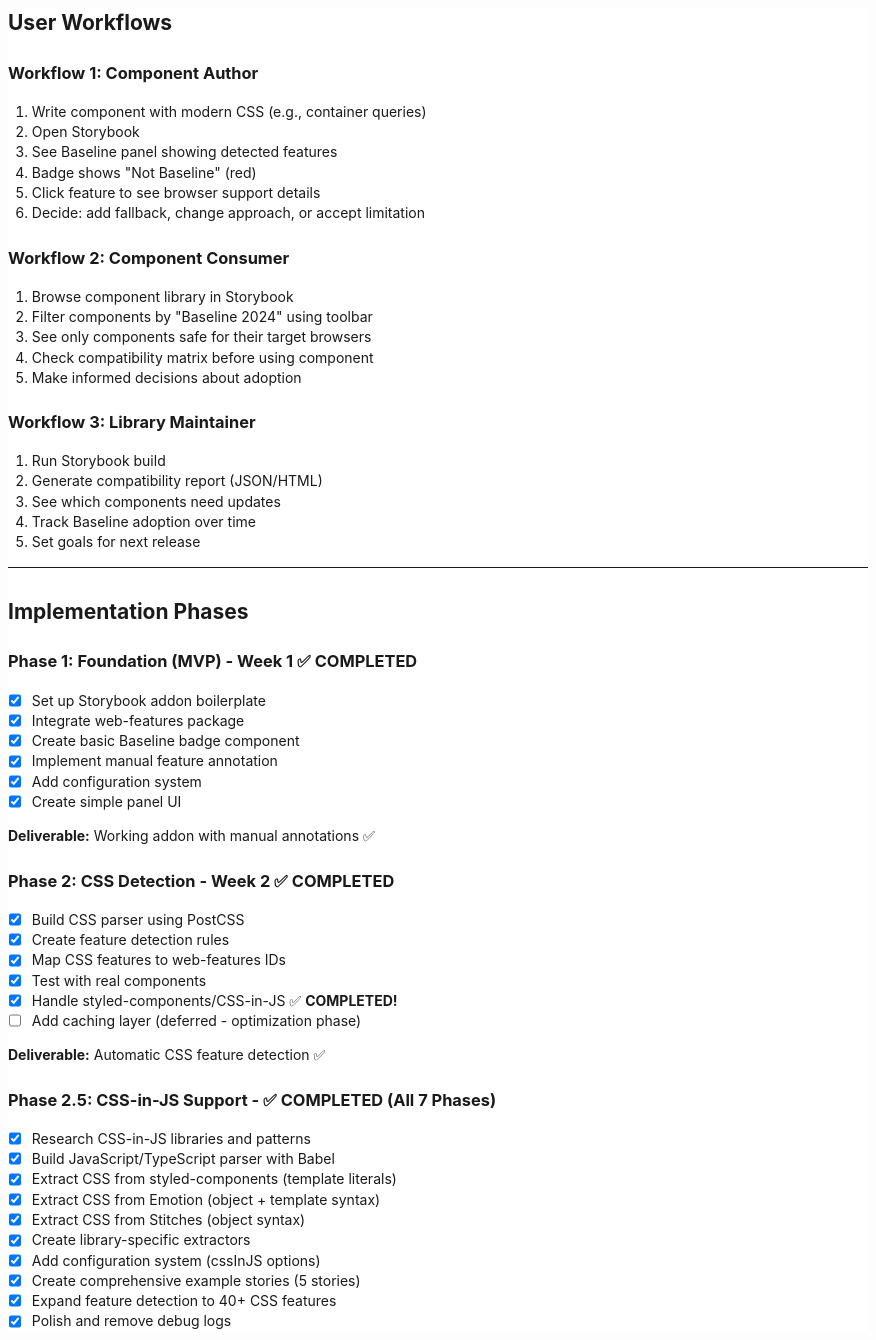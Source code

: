 
## User Workflows

### **Workflow 1: Component Author**
1. Write component with modern CSS (e.g., container queries)
2. Open Storybook
3. See Baseline panel showing detected features
4. Badge shows "Not Baseline" (red)
5. Click feature to see browser support details
6. Decide: add fallback, change approach, or accept limitation

### **Workflow 2: Component Consumer**
1. Browse component library in Storybook
2. Filter components by "Baseline 2024" using toolbar
3. See only components safe for their target browsers
4. Check compatibility matrix before using component
5. Make informed decisions about adoption

### **Workflow 3: Library Maintainer**
1. Run Storybook build
2. Generate compatibility report (JSON/HTML)
3. See which components need updates
4. Track Baseline adoption over time
5. Set goals for next release

---

## Implementation Phases

### **Phase 1: Foundation (MVP)** - Week 1 ✅ COMPLETED
- [x] Set up Storybook addon boilerplate
- [x] Integrate web-features package
- [x] Create basic Baseline badge component
- [x] Implement manual feature annotation
- [x] Add configuration system
- [x] Create simple panel UI

**Deliverable:** Working addon with manual annotations ✅

### **Phase 2: CSS Detection** - Week 2 ✅ COMPLETED
- [x] Build CSS parser using PostCSS
- [x] Create feature detection rules
- [x] Map CSS features to web-features IDs
- [x] Test with real components
- [x] Handle styled-components/CSS-in-JS ✅ **COMPLETED!**
- [ ] Add caching layer (deferred - optimization phase)

**Deliverable:** Automatic CSS feature detection ✅

### **Phase 2.5: CSS-in-JS Support** - ✅ COMPLETED (All 7 Phases)
- [x] Research CSS-in-JS libraries and patterns
- [x] Build JavaScript/TypeScript parser with Babel
- [x] Extract CSS from styled-components (template literals)
- [x] Extract CSS from Emotion (object + template syntax)
- [x] Extract CSS from Stitches (object syntax)
- [x] Create library-specific extractors
- [x] Add configuration system (cssInJS options)
- [x] Create comprehensive example stories (5 stories)
- [x] Expand feature detection to 40+ CSS features
- [x] Polish and remove debug logs
